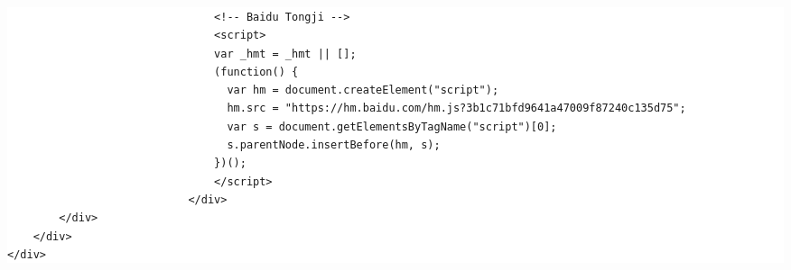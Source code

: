                                     <!-- Baidu Tongji -->
                                    <script>
                                    var _hmt = _hmt || [];
                                    (function() {
                                      var hm = document.createElement("script");
                                      hm.src = "https://hm.baidu.com/hm.js?3b1c71bfd9641a47009f87240c135d75";
                                      var s = document.getElementsByTagName("script")[0]; 
                                      s.parentNode.insertBefore(hm, s);
                                    })();
                                    </script>
    							</div>
            </div>
        </div>
    </div>
</footer>


<script src="/js/jquery.min.js "></script>


<script src="/js/bootstrap.min.js "></script>


<script src="/js/hux-blog.min.js "></script>



<script>
    function async(u, c) {
      var d = document, t = 'script',
          o = d.createElement(t),
          s = d.getElementsByTagName(t)[0];
      o.src = u;
      if (c) { o.addEventListener('load', function (e) { c(null, e); }, false); }
      s.parentNode.insertBefore(o, s);
    }
</script>



<script>
    // only load tagcloud.js in tag.html
    if($('#tag_cloud').length !== 0){
        async('/js/jquery.tagcloud.js',function(){
            $.fn.tagcloud.defaults = {
                //size: {start: 1, end: 1, unit: 'em'},
                color: {start: '#bbbbee', end: '#0085a1'},
            };
            $('#tag_cloud a').tagcloud();
        })
    }
</script>


<script>
    async("http://cdn.bootcss.com/fastclick/1.0.6/fastclick.min.js", function(){
        var $nav = document.querySelector("nav");
        if($nav) FastClick.attach($nav);
    })
</script>
